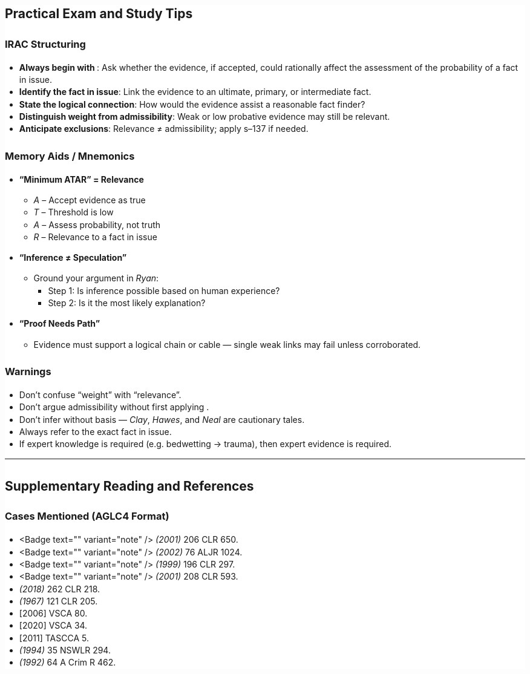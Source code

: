 ## Practical Exam and Study Tips

### IRAC Structuring

- **Always begin with <Badge text="s 55" variant="tip" />**: Ask whether the evidence, if accepted, could rationally affect the assessment of the probability of a fact in issue.
- **Identify the fact in issue**: Link the evidence to an ultimate, primary, or intermediate fact.
- **State the logical connection**: How would the evidence assist a reasonable fact finder?
- **Distinguish weight from admissibility**: Weak or low probative evidence may still be relevant.
- **Anticipate exclusions**: Relevance ≠ admissibility; apply s<Badge text="s 135" variant="tip" />–137 if needed.

### Memory Aids / Mnemonics

- **“Minimum ATAR” = Relevance**
  - *A* – Accept evidence as true
  - *T* – Threshold is low
  - *A* – Assess probability, not truth
  - *R* – Relevance to a fact in issue

- **“Inference ≠ Speculation”**
  - Ground your argument in *Ryan*:
    - Step 1: Is inference possible based on human experience?
    - Step 2: Is it the most likely explanation?

- **“Proof Needs Path”**
  - Evidence must support a logical chain or cable — single weak links may fail unless corroborated.

### Warnings

- Don’t confuse “weight” with “relevance”.
- Don’t argue admissibility without first applying <Badge text="s 55" variant="tip" />.
- Don’t infer without basis — *Clay*, *Hawes*, and *Neal* are cautionary tales.
- Always refer to the exact fact in issue.
- If expert knowledge is required (e.g. bedwetting → trauma), then expert evidence is required.

---

## Supplementary Reading and References

### Cases Mentioned (AGLC4 Format)

- <Badge text="<Badge text="Smith v The Queen" variant="caution" />" variant="note" /> *(2001)* 206 CLR 650.
- <Badge text="<Badge text="Goldsmith v Sandilands" variant="caution" />" variant="note" /> *(2002)* 76 ALJR 1024.
- <Badge text="<Badge text="Papakosmas v The Queen" variant="caution" />" variant="note" /> *(1999)* 196 CLR 297.
- <Badge text="<Badge text="Festa v The Queen" variant="caution" />" variant="note" /> *(2001)* 208 CLR 593.
- <Badge text="R v Falzon" variant="note" /> *(2018)* 262 CLR 218.
- <Badge text="R v Ryan" variant="note" /> *(1967)* 121 CLR 205.
- *<Badge text="Clay v The Queen" variant="caution" />* [2006] VSCA 80.
- *<Badge text="Radi v The Queen" variant="caution" />* [2020] VSCA 34.
- *<Badge text="Neal v The Queen" variant="caution" />* [2011] TASCCA 5.
- <Badge text="R v Hawes" variant="note" /> *(1994)* 35 NSWLR 294.
- <Badge text="R v Goodall" variant="note" /> *(1992)* 64 A Crim R 462.
